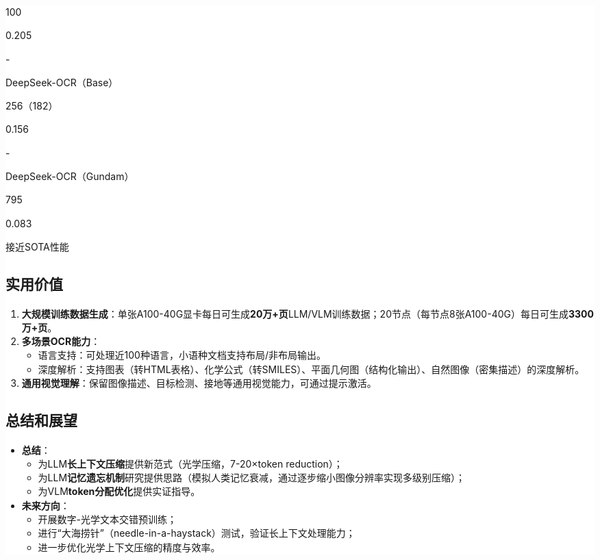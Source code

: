 100

0.205

\-

DeepSeek-OCR（Base）

256（182）

0.156

\-

DeepSeek-OCR（Gundam）

795

0.083

接近SOTA性能

实用价值
----

1.  **大规模训练数据生成**：单张A100-40G显卡每日可生成**20万+页**LLM/VLM训练数据；20节点（每节点8张A100-40G）每日可生成**3300万+页**。
2.  **多场景OCR能力**：
    *   语言支持：可处理近100种语言，小语种文档支持布局/非布局输出。
    *   深度解析：支持图表（转HTML表格）、化学公式（转SMILES）、平面几何图（结构化输出）、自然图像（密集描述）的深度解析。
3.  **通用视觉理解**：保留图像描述、目标检测、接地等通用视觉能力，可通过提示激活。

总结和展望
-----

*   **总结**：
    *   为LLM**长上下文压缩**提供新范式（光学压缩，7-20×token reduction）；
    *   为LLM**记忆遗忘机制**研究提供思路（模拟人类记忆衰减，通过逐步缩小图像分辨率实现多级别压缩）；
    *   为VLM**token分配优化**提供实证指导。
*   **未来方向**：
    *   开展数字-光学文本交错预训练；
    *   进行“大海捞针”（needle-in-a-haystack）测试，验证长上下文处理能力；
    *   进一步优化光学上下文压缩的精度与效率。